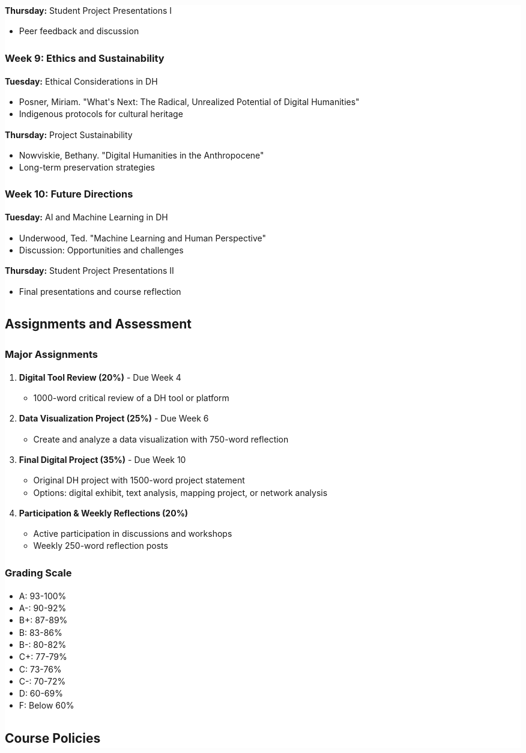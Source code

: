 **Thursday:** Student Project Presentations I
- Peer feedback and discussion

### Week 9: Ethics and Sustainability
**Tuesday:** Ethical Considerations in DH
- Posner, Miriam. "What's Next: The Radical, Unrealized Potential of Digital Humanities"
- Indigenous protocols for cultural heritage

**Thursday:** Project Sustainability
- Nowviskie, Bethany. "Digital Humanities in the Anthropocene"
- Long-term preservation strategies

### Week 10: Future Directions
**Tuesday:** AI and Machine Learning in DH
- Underwood, Ted. "Machine Learning and Human Perspective"
- Discussion: Opportunities and challenges

**Thursday:** Student Project Presentations II
- Final presentations and course reflection

## Assignments and Assessment

### Major Assignments
1. **Digital Tool Review (20%)** - Due Week 4
   - 1000-word critical review of a DH tool or platform
   
2. **Data Visualization Project (25%)** - Due Week 6
   - Create and analyze a data visualization with 750-word reflection
   
3. **Final Digital Project (35%)** - Due Week 10
   - Original DH project with 1500-word project statement
   - Options: digital exhibit, text analysis, mapping project, or network analysis
   
4. **Participation & Weekly Reflections (20%)**
   - Active participation in discussions and workshops
   - Weekly 250-word reflection posts

### Grading Scale
- A: 93-100%
- A-: 90-92%
- B+: 87-89%
- B: 83-86%
- B-: 80-82%
- C+: 77-79%
- C: 73-76%
- C-: 70-72%
- D: 60-69%
- F: Below 60%

## Course Policies
